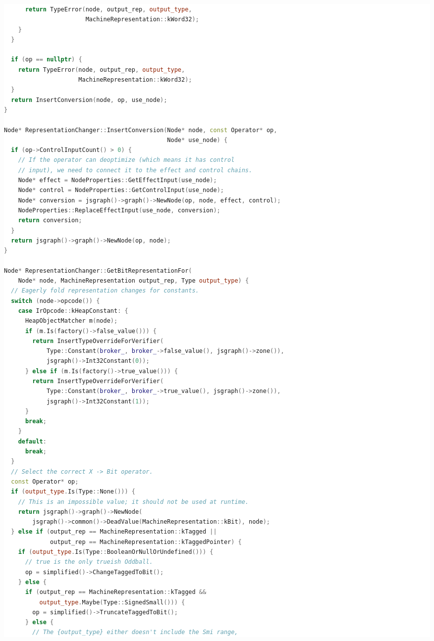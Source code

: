 ```cpp
      return TypeError(node, output_rep, output_type,
                       MachineRepresentation::kWord32);
    }
  }

  if (op == nullptr) {
    return TypeError(node, output_rep, output_type,
                     MachineRepresentation::kWord32);
  }
  return InsertConversion(node, op, use_node);
}

Node* RepresentationChanger::InsertConversion(Node* node, const Operator* op,
                                              Node* use_node) {
  if (op->ControlInputCount() > 0) {
    // If the operator can deoptimize (which means it has control
    // input), we need to connect it to the effect and control chains.
    Node* effect = NodeProperties::GetEffectInput(use_node);
    Node* control = NodeProperties::GetControlInput(use_node);
    Node* conversion = jsgraph()->graph()->NewNode(op, node, effect, control);
    NodeProperties::ReplaceEffectInput(use_node, conversion);
    return conversion;
  }
  return jsgraph()->graph()->NewNode(op, node);
}

Node* RepresentationChanger::GetBitRepresentationFor(
    Node* node, MachineRepresentation output_rep, Type output_type) {
  // Eagerly fold representation changes for constants.
  switch (node->opcode()) {
    case IrOpcode::kHeapConstant: {
      HeapObjectMatcher m(node);
      if (m.Is(factory()->false_value())) {
        return InsertTypeOverrideForVerifier(
            Type::Constant(broker_, broker_->false_value(), jsgraph()->zone()),
            jsgraph()->Int32Constant(0));
      } else if (m.Is(factory()->true_value())) {
        return InsertTypeOverrideForVerifier(
            Type::Constant(broker_, broker_->true_value(), jsgraph()->zone()),
            jsgraph()->Int32Constant(1));
      }
      break;
    }
    default:
      break;
  }
  // Select the correct X -> Bit operator.
  const Operator* op;
  if (output_type.Is(Type::None())) {
    // This is an impossible value; it should not be used at runtime.
    return jsgraph()->graph()->NewNode(
        jsgraph()->common()->DeadValue(MachineRepresentation::kBit), node);
  } else if (output_rep == MachineRepresentation::kTagged ||
             output_rep == MachineRepresentation::kTaggedPointer) {
    if (output_type.Is(Type::BooleanOrNullOrUndefined())) {
      // true is the only trueish Oddball.
      op = simplified()->ChangeTaggedToBit();
    } else {
      if (output_rep == MachineRepresentation::kTagged &&
          output_type.Maybe(Type::SignedSmall())) {
        op = simplified()->TruncateTaggedToBit();
      } else {
        // The {output_type} either doesn't include the Smi range,
```